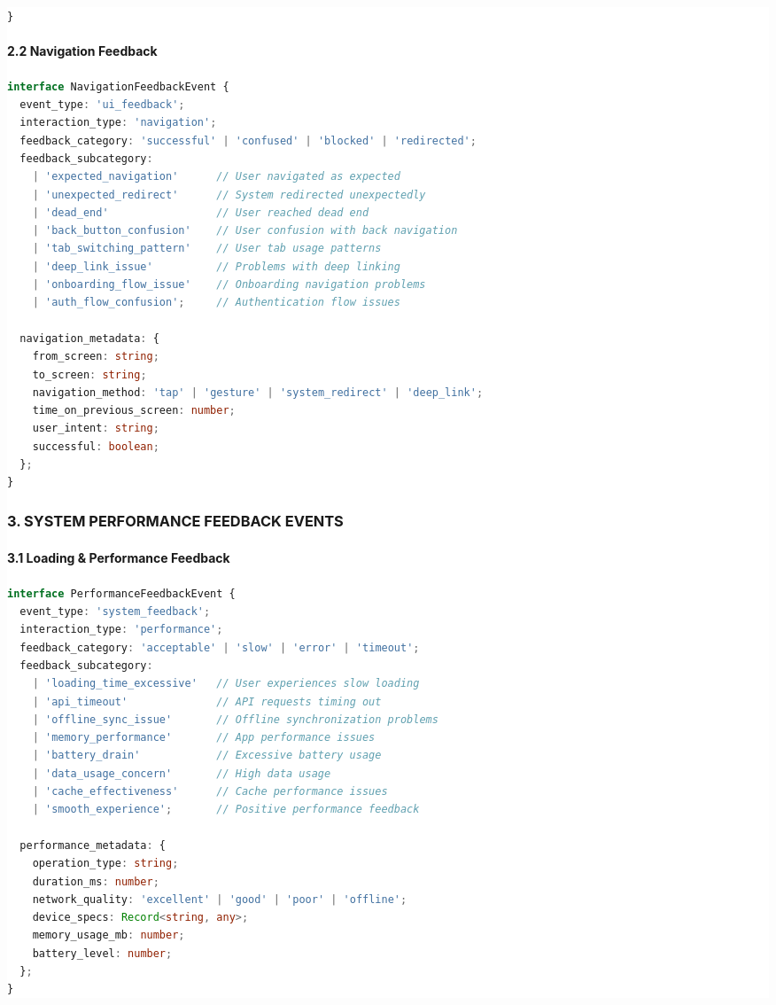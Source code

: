 ```typescript
}
```

#### **2.2 Navigation Feedback**
```typescript
interface NavigationFeedbackEvent {
  event_type: 'ui_feedback';
  interaction_type: 'navigation';
  feedback_category: 'successful' | 'confused' | 'blocked' | 'redirected';
  feedback_subcategory:
    | 'expected_navigation'      // User navigated as expected
    | 'unexpected_redirect'      // System redirected unexpectedly
    | 'dead_end'                 // User reached dead end
    | 'back_button_confusion'    // User confusion with back navigation
    | 'tab_switching_pattern'    // User tab usage patterns
    | 'deep_link_issue'          // Problems with deep linking
    | 'onboarding_flow_issue'    // Onboarding navigation problems
    | 'auth_flow_confusion';     // Authentication flow issues
  
  navigation_metadata: {
    from_screen: string;
    to_screen: string;
    navigation_method: 'tap' | 'gesture' | 'system_redirect' | 'deep_link';
    time_on_previous_screen: number;
    user_intent: string;
    successful: boolean;
  };
}
```

### **3. SYSTEM PERFORMANCE FEEDBACK EVENTS**

#### **3.1 Loading & Performance Feedback**
```typescript
interface PerformanceFeedbackEvent {
  event_type: 'system_feedback';
  interaction_type: 'performance';
  feedback_category: 'acceptable' | 'slow' | 'error' | 'timeout';
  feedback_subcategory:
    | 'loading_time_excessive'   // User experiences slow loading
    | 'api_timeout'              // API requests timing out
    | 'offline_sync_issue'       // Offline synchronization problems
    | 'memory_performance'       // App performance issues
    | 'battery_drain'            // Excessive battery usage
    | 'data_usage_concern'       // High data usage
    | 'cache_effectiveness'      // Cache performance issues
    | 'smooth_experience';       // Positive performance feedback
  
  performance_metadata: {
    operation_type: string;
    duration_ms: number;
    network_quality: 'excellent' | 'good' | 'poor' | 'offline';
    device_specs: Record<string, any>;
    memory_usage_mb: number;
    battery_level: number;
  };
}
```
